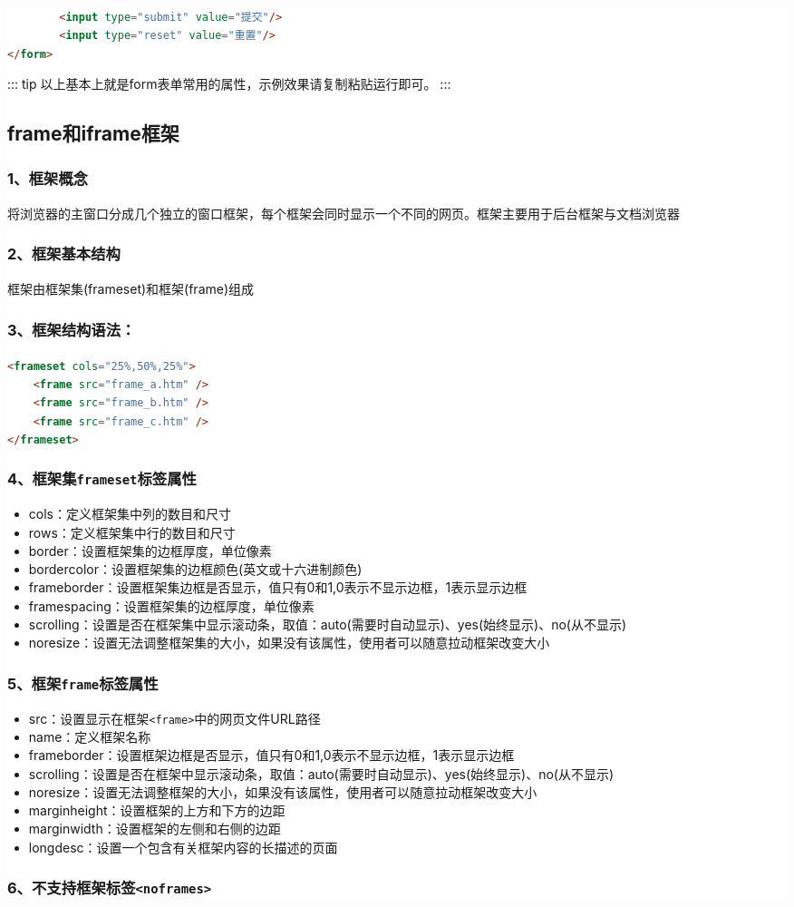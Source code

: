 ```html
        <input type="submit" value="提交"/>
        <input type="reset" value="重置"/>
</form>
```

::: tip
以上基本上就是form表单常用的属性，示例效果请复制粘贴运行即可。
:::

## frame和iframe框架

### 1、框架概念

将浏览器的主窗口分成几个独立的窗口框架，每个框架会同时显示一个不同的网页。框架主要用于后台框架与文档浏览器

### 2、框架基本结构

框架由框架集(frameset)和框架(frame)组成

### 3、框架结构语法：

```html
<frameset cols="25%,50%,25%">
    <frame src="frame_a.htm" />
    <frame src="frame_b.htm" />
    <frame src="frame_c.htm" />
</frameset>
```

### 4、框架集`frameset`标签属性

- cols：定义框架集中列的数目和尺寸
- rows：定义框架集中行的数目和尺寸
- border：设置框架集的边框厚度，单位像素
- bordercolor：设置框架集的边框颜色(英文或十六进制颜色)
- frameborder：设置框架集边框是否显示，值只有0和1,0表示不显示边框，1表示显示边框
- framespacing：设置框架集的边框厚度，单位像素
- scrolling：设置是否在框架集中显示滚动条，取值：auto(需要时自动显示)、yes(始终显示)、no(从不显示)
- noresize：设置无法调整框架集的大小，如果没有该属性，使用者可以随意拉动框架改变大小

### 5、框架`frame`标签属性

- src：设置显示在框架`<frame>`中的网页文件URL路径
- name：定义框架名称
- frameborder：设置框架边框是否显示，值只有0和1,0表示不显示边框，1表示显示边框
- scrolling：设置是否在框架中显示滚动条，取值：auto(需要时自动显示)、yes(始终显示)、no(从不显示)
- noresize：设置无法调整框架的大小，如果没有该属性，使用者可以随意拉动框架改变大小
- marginheight：设置框架的上方和下方的边距
- marginwidth：设置框架的左侧和右侧的边距
- longdesc：设置一个包含有关框架内容的长描述的页面

### 6、不支持框架标签`<noframes>`
